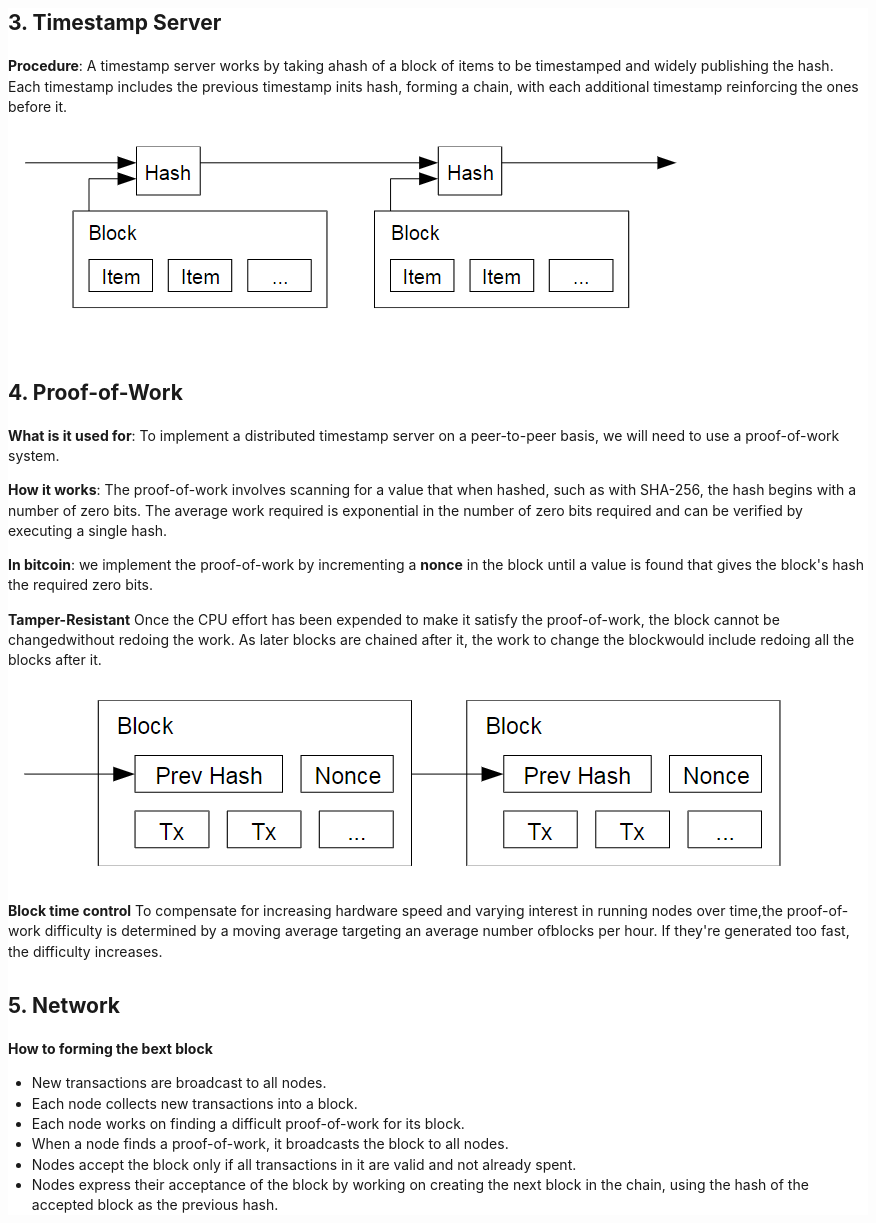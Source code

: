 ## 3. Timestamp Server
**Procedure**: A timestamp server works by taking ahash of a block of items to be timestamped and widely publishing the hash. Each timestamp includes the previous timestamp inits hash, forming a chain, with each additional timestamp reinforcing the ones before it.

![timestamp server](./timestamp%20server.png)

## 4. Proof-of-Work
**What is it used for**: To implement a distributed timestamp server on a peer-to-peer basis, we will need to use a proof-of-work system.

**How it works**: The proof-of-work involves scanning for a value that when hashed, such as with SHA-256, the hash begins with a number of zero bits. The average work required is exponential in the number of zero bits required and can be verified by executing a single hash.

**In bitcoin**: we implement the proof-of-work by incrementing a **nonce** in the block until a value is found that gives the block's hash the required zero bits.

**Tamper-Resistant** Once the CPU effort has been expended to make it satisfy the proof-of-work, the block cannot be changedwithout redoing the work. As later blocks are chained after it, the work to change the blockwould include redoing all the blocks after it.

![pow](./pow.png)

**Block time control** To compensate for increasing hardware speed and varying interest in running nodes over time,the proof-of-work difficulty is determined by a moving average targeting an average number ofblocks per hour. If they're generated too fast, the difficulty increases.

## 5. Network
**How to forming the bext block**
* New transactions are broadcast to all nodes.
* Each node collects new transactions into a block.
* Each node works on finding a difficult proof-of-work for its block.
* When a node finds a proof-of-work, it broadcasts the block to all nodes.
* Nodes accept the block only if all transactions in it are valid and not already spent.
* Nodes express their acceptance of the block by working on creating the next block in the chain, using the hash of the accepted block as the previous hash.
